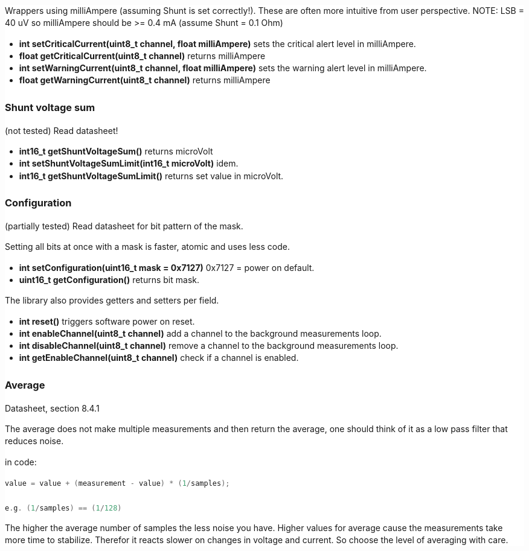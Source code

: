 Wrappers using milliAmpere (assuming Shunt is set correctly!).
These are often more intuitive from user perspective.
NOTE: LSB = 40 uV so milliAmpere should be >= 0.4 mA (assume Shunt = 0.1 Ohm)

- **int setCriticalCurrent(uint8_t channel, float milliAmpere)**
sets the critical alert level in milliAmpere.
- **float getCriticalCurrent(uint8_t channel)** returns milliAmpere
- **int setWarningCurrent(uint8_t channel, float milliAmpere)**
sets the warning alert level in milliAmpere.
- **float getWarningCurrent(uint8_t channel)** returns milliAmpere


### Shunt voltage sum

(not tested)
Read datasheet!

- **int16_t getShuntVoltageSum()** returns microVolt
- **int setShuntVoltageSumLimit(int16_t microVolt)** idem.
- **int16_t getShuntVoltageSumLimit()** returns set value in microVolt.


### Configuration

(partially tested)
Read datasheet for bit pattern of the mask.

Setting all bits at once with a mask is faster, atomic and uses less code.

- **int setConfiguration(uint16_t mask = 0x7127)**  0x7127 = power on default.
- **uint16_t getConfiguration()** returns bit mask.

The library also provides getters and setters per field.

- **int reset()** triggers software power on reset.
- **int enableChannel(uint8_t channel)** add a channel to the background measurements loop.
- **int disableChannel(uint8_t channel)** remove a channel to the background measurements loop.
- **int getEnableChannel(uint8_t channel)** check if a channel is enabled.


### Average

Datasheet, section 8.4.1

The average does not make multiple measurements and then return the average, 
one should think of it as a low pass filter that reduces noise.

in code:
```cpp
value = value + (measurement - value) * (1/samples);

e.g. (1/samples) == (1/128) 
```

The higher the average number of samples the less noise you have. 
Higher values for average cause the measurements take more time to stabilize.
Therefor it reacts slower on changes in voltage and current. 
So choose the level of averaging with care.
